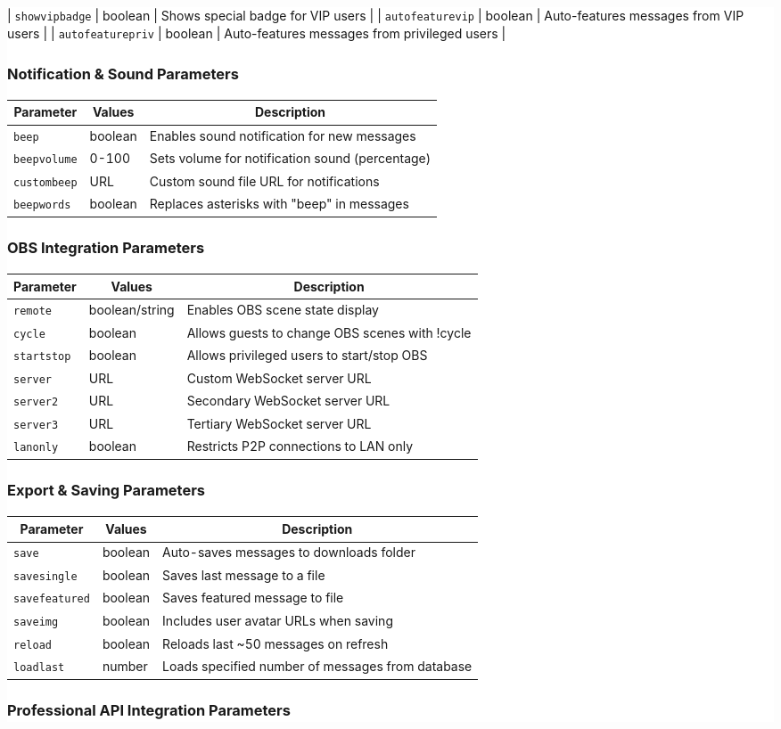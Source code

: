 | `showvipbadge` | boolean | Shows special badge for VIP users |
| `autofeaturevip` | boolean | Auto-features messages from VIP users |
| `autofeaturepriv` | boolean | Auto-features messages from privileged users |

### Notification & Sound Parameters

| Parameter | Values | Description |
|-----------|---------|-------------|
| `beep` | boolean | Enables sound notification for new messages |
| `beepvolume` | 0-100 | Sets volume for notification sound (percentage) |
| `custombeep` | URL | Custom sound file URL for notifications |
| `beepwords` | boolean | Replaces asterisks with "beep" in messages |

### OBS Integration Parameters

| Parameter | Values | Description |
|-----------|---------|-------------|
| `remote` | boolean/string | Enables OBS scene state display |
| `cycle` | boolean | Allows guests to change OBS scenes with !cycle |
| `startstop` | boolean | Allows privileged users to start/stop OBS |
| `server` | URL | Custom WebSocket server URL |
| `server2` | URL | Secondary WebSocket server URL |
| `server3` | URL | Tertiary WebSocket server URL |
| `lanonly` | boolean | Restricts P2P connections to LAN only |

### Export & Saving Parameters

| Parameter | Values | Description |
|-----------|---------|-------------|
| `save` | boolean | Auto-saves messages to downloads folder |
| `savesingle` | boolean | Saves last message to a file |
| `savefeatured` | boolean | Saves featured message to file |
| `saveimg` | boolean | Includes user avatar URLs when saving |
| `reload` | boolean | Reloads last ~50 messages on refresh |
| `loadlast` | number | Loads specified number of messages from database |

### Professional API Integration Parameters
